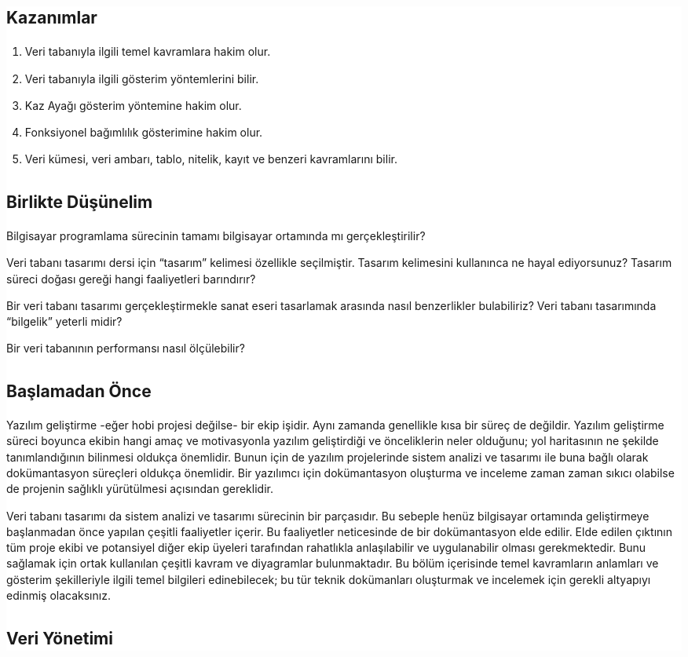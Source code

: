 ## Kazanımlar

1. Veri tabanıyla ilgili temel kavramlara hakim olur.

2. Veri tabanıyla ilgili gösterim yöntemlerini bilir.

3. Kaz Ayağı gösterim yöntemine hakim olur.

4. Fonksiyonel bağımlılık gösterimine hakim olur.

5. Veri kümesi, veri ambarı, tablo, nitelik, kayıt ve benzeri
    kavramlarını bilir.

## Birlikte Düşünelim

Bilgisayar programlama sürecinin tamamı bilgisayar ortamında mı
gerçekleştirilir?
>
Veri tabanı tasarımı dersi için “tasarım” kelimesi özellikle
seçilmiştir. Tasarım kelimesini kullanınca ne hayal ediyorsunuz?
Tasarım süreci doğası gereği hangi faaliyetleri barındırır?
>
Bir veri tabanı tasarımı gerçekleştirmekle sanat eseri tasarlamak
arasında nasıl benzerlikler bulabiliriz? Veri tabanı tasarımında
“bilgelik” yeterli midir?
>
Bir veri tabanının performansı nasıl ölçülebilir?

## Başlamadan Önce

Yazılım geliştirme -eğer hobi projesi değilse- bir ekip işidir. Aynı
zamanda genellikle kısa bir süreç de değildir. Yazılım geliştirme
süreci boyunca ekibin hangi amaç ve motivasyonla yazılım geliştirdiği
ve önceliklerin neler olduğunu; yol haritasının ne şekilde
tanımlandığının bilinmesi oldukça önemlidir. Bunun için de yazılım
projelerinde sistem analizi ve tasarımı ile buna bağlı olarak
dokümantasyon süreçleri oldukça önemlidir. Bir yazılımcı için
dokümantasyon oluşturma ve inceleme zaman zaman sıkıcı olabilse de
projenin sağlıklı yürütülmesi açısından gereklidir.
>
Veri tabanı tasarımı da sistem analizi ve tasarımı sürecinin bir
parçasıdır. Bu sebeple henüz bilgisayar ortamında geliştirmeye
başlanmadan önce yapılan çeşitli faaliyetler içerir. Bu faaliyetler
neticesinde de bir dokümantasyon elde edilir. Elde edilen çıktının tüm
proje ekibi ve potansiyel diğer ekip üyeleri tarafından rahatlıkla
anlaşılabilir ve uygulanabilir olması gerekmektedir. Bunu sağlamak
için ortak kullanılan çeşitli kavram ve diyagramlar bulunmaktadır. Bu
bölüm içerisinde temel kavramların anlamları ve gösterim şekilleriyle
ilgili temel bilgileri edinebilecek; bu tür teknik dokümanları
oluşturmak ve incelemek için gerekli altyapıyı edinmiş olacaksınız.

## Veri Yönetimi
